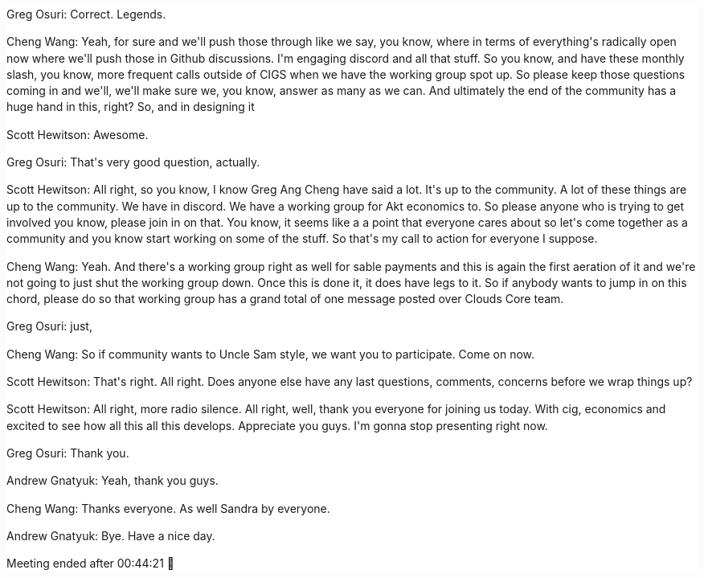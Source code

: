 Greg Osuri:  Correct. Legends.

Cheng Wang: Yeah, for sure and we'll push those through like we say, you know, where in terms of everything's radically open now where we'll push those in Github discussions. I'm engaging discord and all that stuff. So you know, and have these monthly slash, you know, more frequent calls outside of CIGS when we have the working group spot up. So please keep those questions coming in and we'll, we'll make sure we, you know, answer as many as we can. And ultimately the end of the community has a huge hand in this, right? So, and in designing it

Scott Hewitson: Awesome.

Greg Osuri: That's very good question, actually.

Scott Hewitson:  All right, so you know, I know Greg Ang Cheng have said a lot. It's up to the community. A lot of these things are up to the community. We have in discord. We have a working group for Akt economics to. So please anyone who is trying to get involved you know, please join in on that. You know, it seems like a a point that everyone cares about so let's come together as a community and you know start working on some of the stuff. So that's my call to action for everyone I suppose.

Cheng Wang: Yeah. And there's a working group right as well for sable payments and this is again the first aeration of it and we're not going to just shut the working group down. Once this is done it, it does have legs to it. So if anybody wants to jump in on this chord, please do so that working group has a grand total of one message posted over Clouds Core team.

Greg Osuri: just,

Cheng Wang: So if community wants to Uncle Sam style, we want you to participate. Come on now.

Scott Hewitson: That's right. All right. Does anyone else have any last questions, comments, concerns before we wrap things up?

Scott Hewitson:  All right, more radio silence. All right, well, thank you everyone for joining us today. With cig, economics and excited to see how all this all this develops. Appreciate you guys. I'm gonna stop presenting right now.

Greg Osuri: Thank you.

Andrew Gnatyuk: Yeah, thank you guys.

Cheng Wang: Thanks everyone. As well Sandra by everyone.

Andrew Gnatyuk: Bye. Have a nice day.

Meeting ended after 00:44:21 👋

